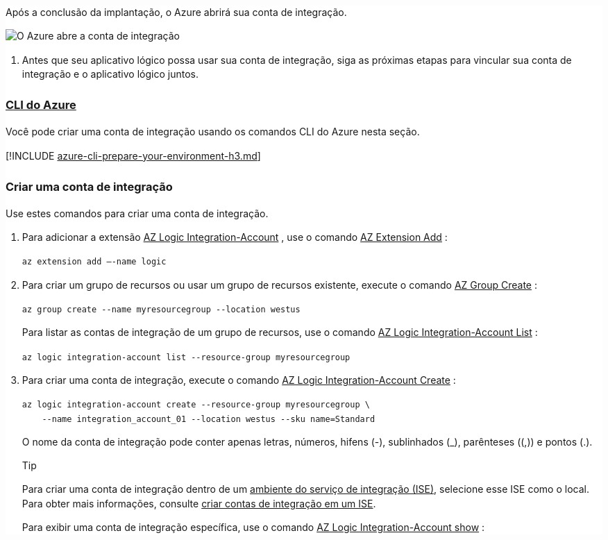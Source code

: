    Após a conclusão da implantação, o Azure abrirá sua conta de integração.

   ![O Azure abre a conta de integração](./media/logic-apps-enterprise-integration-create-integration-account/integration-account-created.png)

1. Antes que seu aplicativo lógico possa usar sua conta de integração, siga as próximas etapas para vincular sua conta de integração e o aplicativo lógico juntos.

### <a name="azure-cli"></a>[CLI do Azure](#tab/azure-cli)

Você pode criar uma conta de integração usando os comandos CLI do Azure nesta seção.

[!INCLUDE [azure-cli-prepare-your-environment-h3.md](../../includes/azure-cli-prepare-your-environment-h3.md)]

### <a name="create-an-integration-account"></a>Criar uma conta de integração

Use estes comandos para criar uma conta de integração.

1. Para adicionar a extensão [AZ Logic Integration-Account](/cli/azure/ext/logic/logic/integration-account) , use o comando [AZ Extension Add](/cli/azure/extension#az_extension_add) :

   ```azurecli
   az extension add –-name logic
   ```

1. Para criar um grupo de recursos ou usar um grupo de recursos existente, execute o comando [AZ Group Create](/cli/azure/group#az_group_create) :

   ```azurecli
   az group create --name myresourcegroup --location westus
   ```

   Para listar as contas de integração de um grupo de recursos, use o comando [AZ Logic Integration-Account List](/cli/azure/ext/logic/logic/integration-account#ext_logic_az_logic_integration_account_list) :

   ```azurecli
   az logic integration-account list --resource-group myresourcegroup
   ```

1. Para criar uma conta de integração, execute o comando [AZ Logic Integration-Account Create](/cli/azure/ext/logic/logic/integration-account#ext_logic_az_logic_integration_account_create) :

   ```azurecli
   az logic integration-account create --resource-group myresourcegroup \
       --name integration_account_01 --location westus --sku name=Standard
   ```

   O nome da conta de integração pode conter apenas letras, números, hifens (-), sublinhados (_), parênteses ((,)) e pontos (.).

   > [!TIP]
   > Para criar uma conta de integração dentro de um [ambiente do serviço de integração (ISE)](../logic-apps/connect-virtual-network-vnet-isolated-environment-overview.md), selecione esse ISE como o local. Para obter mais informações, consulte [criar contas de integração em um ISE](../logic-apps/add-artifacts-integration-service-environment-ise.md#create-integration-account-environment).

   Para exibir uma conta de integração específica, use o comando [AZ Logic Integration-Account show](/cli/azure/ext/logic/logic/integration-account#ext_logic_az_logic_integration_account_show) :
